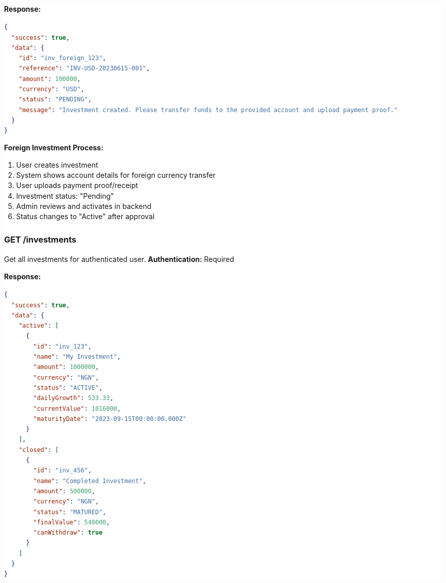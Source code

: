 **Response:**
```json
{
  "success": true,
  "data": {
    "id": "inv_foreign_123",
    "reference": "INV-USD-20230615-001",
    "amount": 100000,
    "currency": "USD",
    "status": "PENDING",
    "message": "Investment created. Please transfer funds to the provided account and upload payment proof."
  }
}
```

**Foreign Investment Process:**
1. User creates investment
2. System shows account details for foreign currency transfer
3. User uploads payment proof/receipt
4. Investment status: "Pending"
5. Admin reviews and activates in backend
6. Status changes to "Active" after approval

### GET /investments
Get all investments for authenticated user.
**Authentication:** Required

**Response:**
```json
{
  "success": true,
  "data": {
    "active": [
      {
        "id": "inv_123",
        "name": "My Investment",
        "amount": 1000000,
        "currency": "NGN",
        "status": "ACTIVE",
        "dailyGrowth": 533.33,
        "currentValue": 1016000,
        "maturityDate": "2023-09-15T00:00:00.000Z"
      }
    ],
    "closed": [
      {
        "id": "inv_456",
        "name": "Completed Investment",
        "amount": 500000,
        "currency": "NGN",
        "status": "MATURED",
        "finalValue": 540000,
        "canWithdraw": true
      }
    ]
  }
}
```
